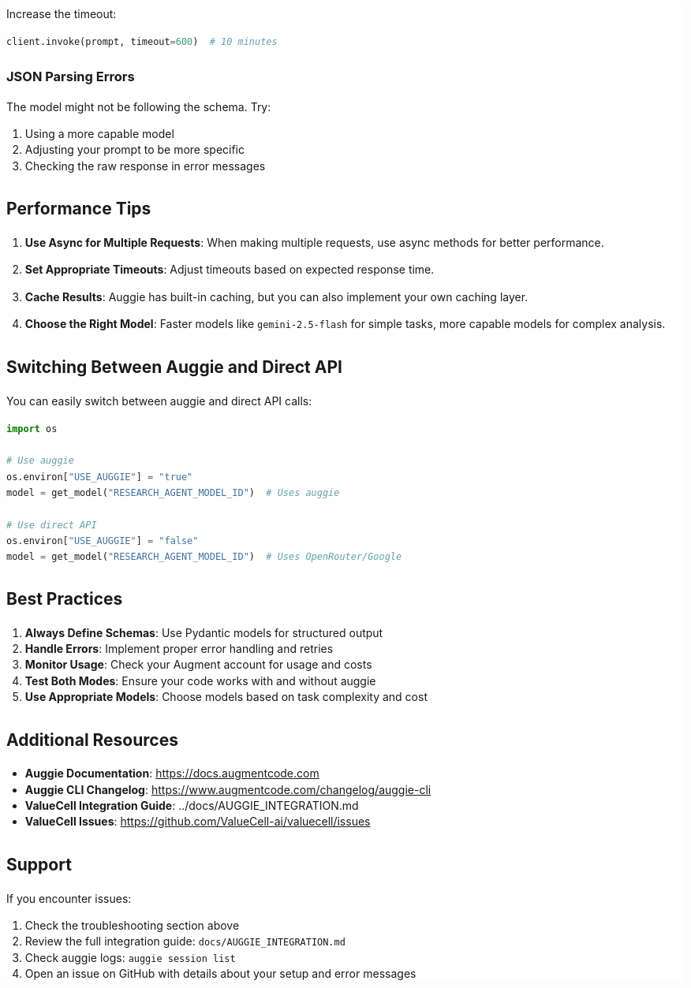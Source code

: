 Increase the timeout:
```python
client.invoke(prompt, timeout=600)  # 10 minutes
```

### JSON Parsing Errors

The model might not be following the schema. Try:
1. Using a more capable model
2. Adjusting your prompt to be more specific
3. Checking the raw response in error messages

## Performance Tips

1. **Use Async for Multiple Requests**: When making multiple requests, use async methods for better performance.

2. **Set Appropriate Timeouts**: Adjust timeouts based on expected response time.

3. **Cache Results**: Auggie has built-in caching, but you can also implement your own caching layer.

4. **Choose the Right Model**: Faster models like `gemini-2.5-flash` for simple tasks, more capable models for complex analysis.

## Switching Between Auggie and Direct API

You can easily switch between auggie and direct API calls:

```python
import os

# Use auggie
os.environ["USE_AUGGIE"] = "true"
model = get_model("RESEARCH_AGENT_MODEL_ID")  # Uses auggie

# Use direct API
os.environ["USE_AUGGIE"] = "false"
model = get_model("RESEARCH_AGENT_MODEL_ID")  # Uses OpenRouter/Google
```

## Best Practices

1. **Always Define Schemas**: Use Pydantic models for structured output
2. **Handle Errors**: Implement proper error handling and retries
3. **Monitor Usage**: Check your Augment account for usage and costs
4. **Test Both Modes**: Ensure your code works with and without auggie
5. **Use Appropriate Models**: Choose models based on task complexity and cost

## Additional Resources

- **Auggie Documentation**: https://docs.augmentcode.com
- **Auggie CLI Changelog**: https://www.augmentcode.com/changelog/auggie-cli
- **ValueCell Integration Guide**: ../docs/AUGGIE_INTEGRATION.md
- **ValueCell Issues**: https://github.com/ValueCell-ai/valuecell/issues

## Support

If you encounter issues:

1. Check the troubleshooting section above
2. Review the full integration guide: `docs/AUGGIE_INTEGRATION.md`
3. Check auggie logs: `auggie session list`
4. Open an issue on GitHub with details about your setup and error messages

